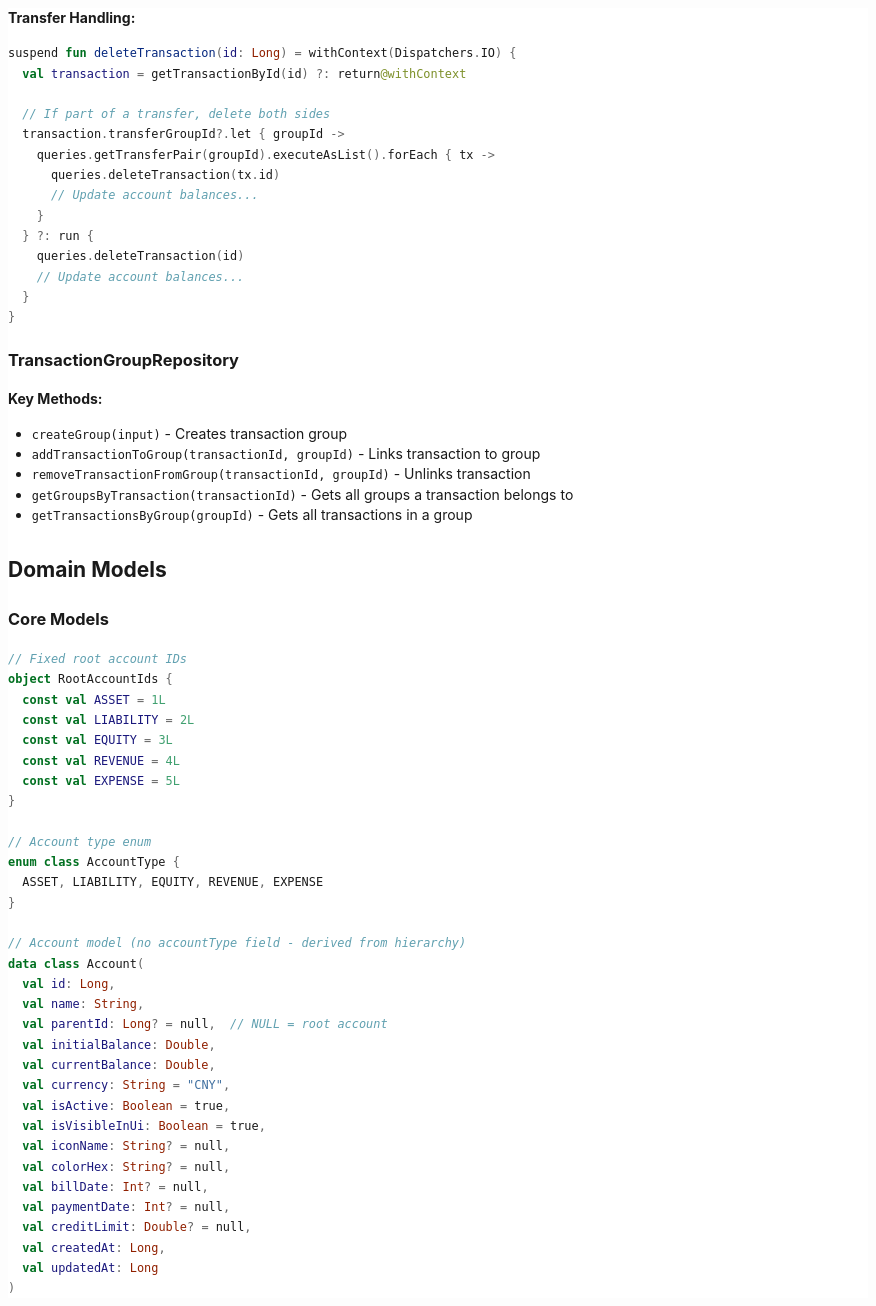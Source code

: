 **Transfer Handling:**
```kotlin
suspend fun deleteTransaction(id: Long) = withContext(Dispatchers.IO) {
  val transaction = getTransactionById(id) ?: return@withContext

  // If part of a transfer, delete both sides
  transaction.transferGroupId?.let { groupId ->
    queries.getTransferPair(groupId).executeAsList().forEach { tx ->
      queries.deleteTransaction(tx.id)
      // Update account balances...
    }
  } ?: run {
    queries.deleteTransaction(id)
    // Update account balances...
  }
}
```

### TransactionGroupRepository

**Key Methods:**
- `createGroup(input)` - Creates transaction group
- `addTransactionToGroup(transactionId, groupId)` - Links transaction to group
- `removeTransactionFromGroup(transactionId, groupId)` - Unlinks transaction
- `getGroupsByTransaction(transactionId)` - Gets all groups a transaction belongs to
- `getTransactionsByGroup(groupId)` - Gets all transactions in a group

## Domain Models

### Core Models

```kotlin
// Fixed root account IDs
object RootAccountIds {
  const val ASSET = 1L
  const val LIABILITY = 2L
  const val EQUITY = 3L
  const val REVENUE = 4L
  const val EXPENSE = 5L
}

// Account type enum
enum class AccountType {
  ASSET, LIABILITY, EQUITY, REVENUE, EXPENSE
}

// Account model (no accountType field - derived from hierarchy)
data class Account(
  val id: Long,
  val name: String,
  val parentId: Long? = null,  // NULL = root account
  val initialBalance: Double,
  val currentBalance: Double,
  val currency: String = "CNY",
  val isActive: Boolean = true,
  val isVisibleInUi: Boolean = true,
  val iconName: String? = null,
  val colorHex: String? = null,
  val billDate: Int? = null,
  val paymentDate: Int? = null,
  val creditLimit: Double? = null,
  val createdAt: Long,
  val updatedAt: Long
)
```